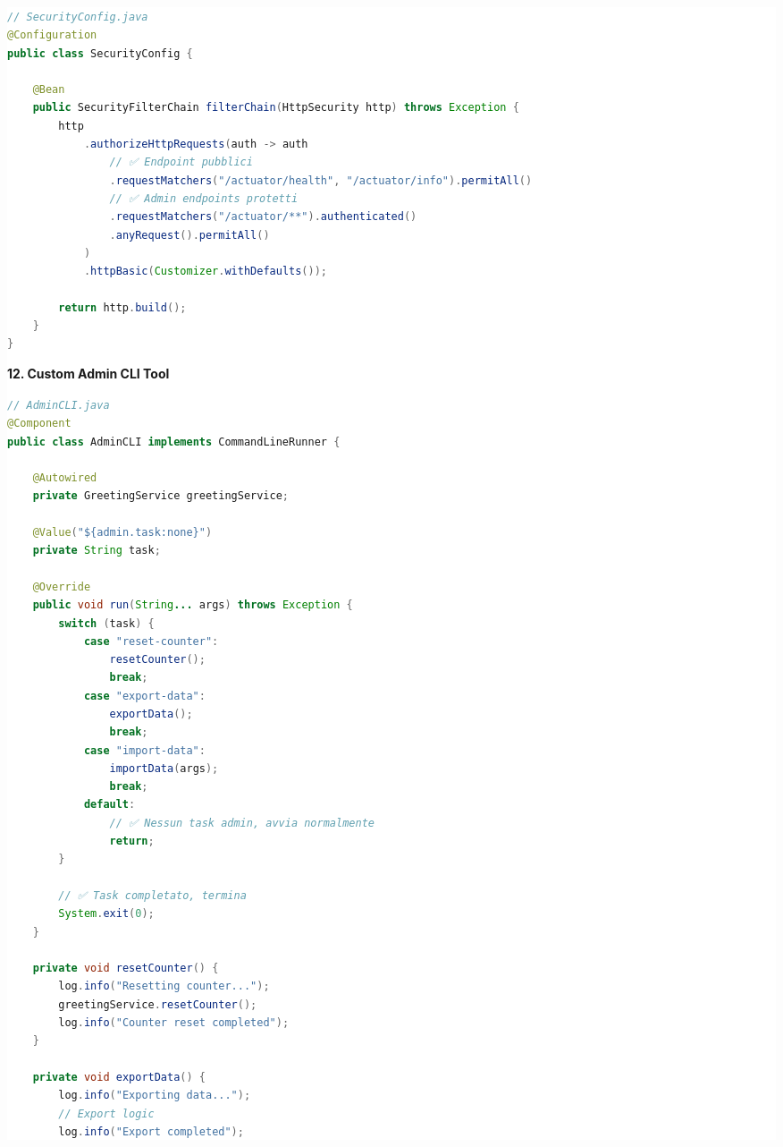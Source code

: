 ```java
// SecurityConfig.java
@Configuration
public class SecurityConfig {
    
    @Bean
    public SecurityFilterChain filterChain(HttpSecurity http) throws Exception {
        http
            .authorizeHttpRequests(auth -> auth
                // ✅ Endpoint pubblici
                .requestMatchers("/actuator/health", "/actuator/info").permitAll()
                // ✅ Admin endpoints protetti
                .requestMatchers("/actuator/**").authenticated()
                .anyRequest().permitAll()
            )
            .httpBasic(Customizer.withDefaults());
        
        return http.build();
    }
}
```

**12. Custom Admin CLI Tool**
```java
// AdminCLI.java
@Component
public class AdminCLI implements CommandLineRunner {
    
    @Autowired
    private GreetingService greetingService;
    
    @Value("${admin.task:none}")
    private String task;
    
    @Override
    public void run(String... args) throws Exception {
        switch (task) {
            case "reset-counter":
                resetCounter();
                break;
            case "export-data":
                exportData();
                break;
            case "import-data":
                importData(args);
                break;
            default:
                // ✅ Nessun task admin, avvia normalmente
                return;
        }
        
        // ✅ Task completato, termina
        System.exit(0);
    }
    
    private void resetCounter() {
        log.info("Resetting counter...");
        greetingService.resetCounter();
        log.info("Counter reset completed");
    }
    
    private void exportData() {
        log.info("Exporting data...");
        // Export logic
        log.info("Export completed");
```